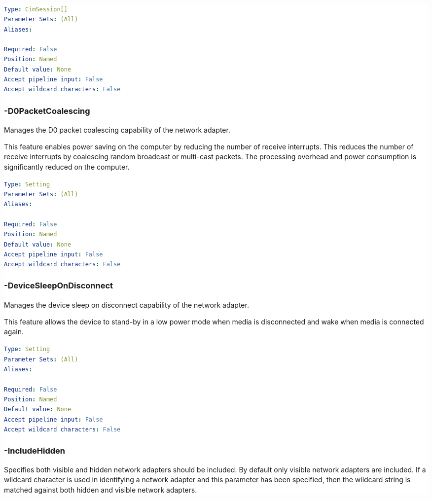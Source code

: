 ```yaml
Type: CimSession[]
Parameter Sets: (All)
Aliases: 

Required: False
Position: Named
Default value: None
Accept pipeline input: False
Accept wildcard characters: False
```

### -D0PacketCoalescing
Manages the D0 packet coalescing capability of the network adapter. 

This feature enables power saving on the computer by reducing the number of receive interrupts.
This reduces the number of receive interrupts by coalescing random broadcast or multi-cast packets.
The processing overhead and power consumption is significantly reduced on the computer.

```yaml
Type: Setting
Parameter Sets: (All)
Aliases: 

Required: False
Position: Named
Default value: None
Accept pipeline input: False
Accept wildcard characters: False
```

### -DeviceSleepOnDisconnect
Manages the device sleep on disconnect capability of the network adapter. 

This feature allows the device to stand-by in a low power mode when media is disconnected and wake when media is connected again.

```yaml
Type: Setting
Parameter Sets: (All)
Aliases: 

Required: False
Position: Named
Default value: None
Accept pipeline input: False
Accept wildcard characters: False
```

### -IncludeHidden
Specifies both visible and hidden network adapters should be included.
By default only visible network adapters are included.
If a wildcard character is used in identifying a network adapter and this parameter has been specified, then the wildcard string is matched against both hidden and visible network adapters.
